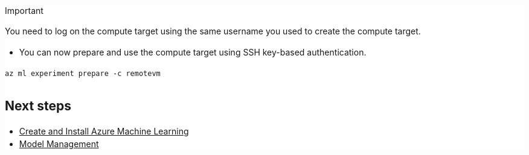 >[!IMPORTANT]
>You need to log on the compute target using the same username you used to create the compute target. 

- You can now prepare and use the compute target using SSH key-based authentication.

```
az ml experiment prepare -c remotevm
```

## Next steps
* [Create and Install Azure Machine Learning](quickstart-installation.md)
* [Model Management](model-management-overview.md)
